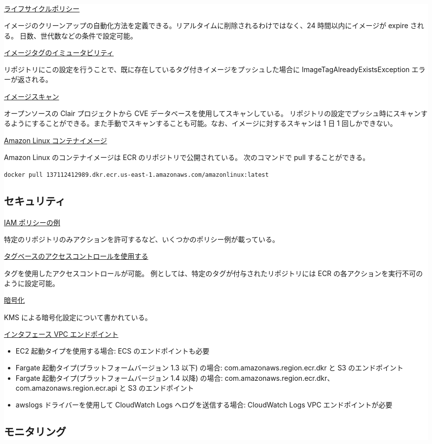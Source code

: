 
[ライフサイクルポリシー](https://docs.aws.amazon.com/ja_jp/AmazonECR/latest/userguide/LifecyclePolicies.html)

イメージのクリーンアップの自動化方法を定義できる。リアルタイムに削除されるわけではなく、24 時間以内にイメージが expire される。
日数、世代数などの条件で設定可能。


[イメージタグのイミュータビリティ](https://docs.aws.amazon.com/ja_jp/AmazonECR/latest/userguide/image-tag-mutability.html)

リポジトリにこの設定を行うことで、既に存在しているタグ付きイメージをプッシュした場合に ImageTagAlreadyExistsException エラーが返される。


[イメージスキャン](https://docs.aws.amazon.com/ja_jp/AmazonECR/latest/userguide/image-scanning.html)

オープンソースの Clair プロジェクトから CVE データベースを使用してスキャンしている。
リポジトリの設定でプッシュ時にスキャンするようにすることができる。また手動でスキャンすることも可能。なお、イメージに対するスキャンは 1 日 1 回しかできない。


[Amazon Linux コンテナイメージ](https://docs.aws.amazon.com/ja_jp/AmazonECR/latest/userguide/amazon_linux_container_image.html)

Amazon Linux のコンテナイメージは ECR のリポジトリで公開されている。
次のコマンドで pull することができる。

```shell
docker pull 137112412989.dkr.ecr.us-east-1.amazonaws.com/amazonlinux:latest
```


## セキュリティ

[IAM ポリシーの例](https://docs.aws.amazon.com/ja_jp/AmazonECR/latest/userguide/security_iam_id-based-policy-examples.html)

特定のリポジトリのみアクションを許可するなど、いくつかのポリシー例が載っている。


[タグベースのアクセスコントロールを使用する](https://docs.aws.amazon.com/ja_jp/AmazonECR/latest/userguide/ecr-supported-iam-actions-tagging.html)

タグを使用したアクセスコントロールが可能。
例としては、特定のタグが付与されたリポジトリには ECR の各アクションを実行不可のように設定可能。


[暗号化](https://docs.aws.amazon.com/ja_jp/AmazonECR/latest/userguide/encryption-at-rest.html)

KMS による暗号化設定について書かれている。


[インタフェース VPC エンドポイント](https://docs.aws.amazon.com/ja_jp/AmazonECR/latest/userguide/vpc-endpoints.html)

* EC2 起動タイプを使用する場合: ECS のエンドポイントも必要
+ Fargate 起動タイプ(プラットフォームバージョン 1.3 以下) の場合: com.amazonaws.region.ecr.dkr と S3 のエンドポイント
+ Fargate 起動タイプ(プラットフォームバージョン 1.4 以降) の場合: com.amazonaws.region.ecr.dkr、com.amazonaws.region.ecr.api と S3 のエンドポイント
* awslogs ドライバーを使用して CloudWatch Logs へログを送信する場合: CloudWatch Logs VPC エンドポイントが必要



## モニタリング
